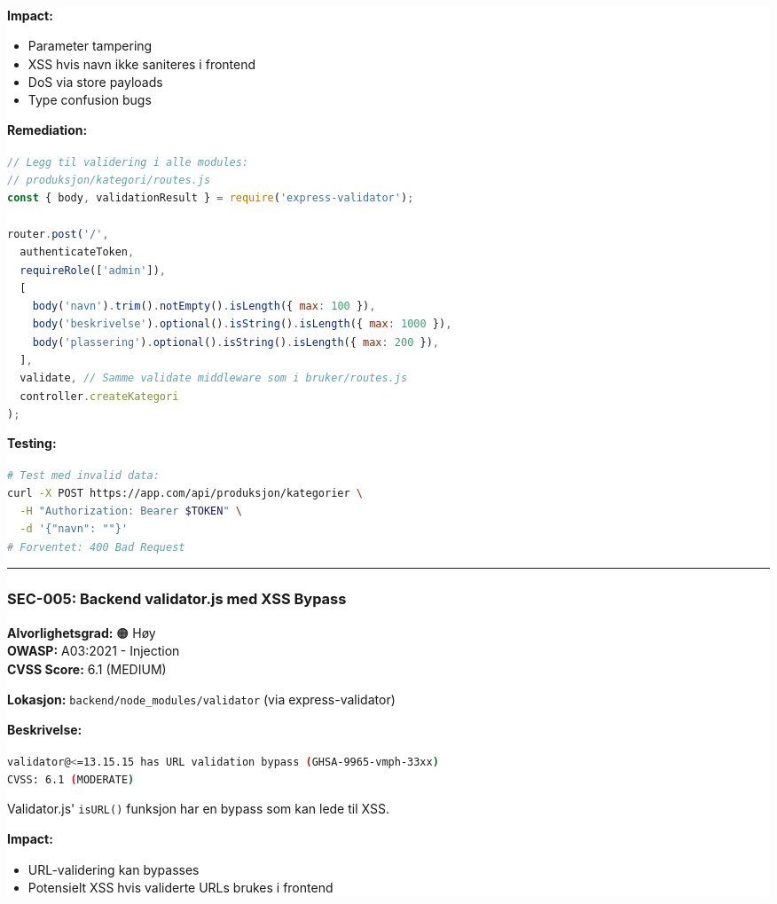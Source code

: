 **Impact:**
- Parameter tampering
- XSS hvis navn ikke saniteres i frontend
- DoS via store payloads
- Type confusion bugs

**Remediation:**
```javascript
// Legg til validering i alle modules:
// produksjon/kategori/routes.js
const { body, validationResult } = require('express-validator');

router.post('/', 
  authenticateToken,
  requireRole(['admin']),
  [
    body('navn').trim().notEmpty().isLength({ max: 100 }),
    body('beskrivelse').optional().isString().isLength({ max: 1000 }),
    body('plassering').optional().isString().isLength({ max: 200 }),
  ],
  validate, // Samme validate middleware som i bruker/routes.js
  controller.createKategori
);
```

**Testing:**
```bash
# Test med invalid data:
curl -X POST https://app.com/api/produksjon/kategorier \
  -H "Authorization: Bearer $TOKEN" \
  -d '{"navn": ""}'
# Forventet: 400 Bad Request
```

---

### SEC-005: Backend validator.js med XSS Bypass
**Alvorlighetsgrad:** 🟠 Høy  
**OWASP:** A03:2021 - Injection  
**CVSS Score:** 6.1 (MEDIUM)

**Lokasjon:** `backend/node_modules/validator` (via express-validator)

**Beskrivelse:**
```bash
validator@<=13.15.15 has URL validation bypass (GHSA-9965-vmph-33xx)
CVSS: 6.1 (MODERATE)
```

Validator.js' `isURL()` funksjon har en bypass som kan lede til XSS.

**Impact:**
- URL-validering kan bypasses
- Potensielt XSS hvis validerte URLs brukes i frontend

